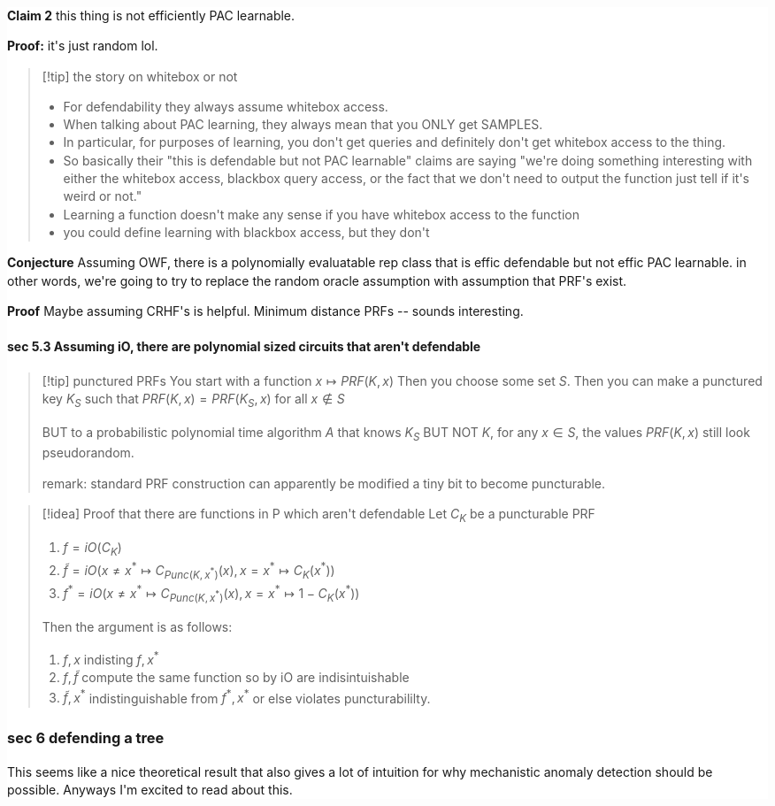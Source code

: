 **Claim 2** this thing is not efficiently PAC learnable.

**Proof:** it's just random lol.

> [!tip] the story on whitebox or not
> - For defendability they always assume whitebox access.
> - When talking about PAC learning, they always mean that you ONLY get SAMPLES. 
> - In particular, for purposes of learning, you don't get queries and definitely don't get whitebox access to the thing. 
> - So basically their "this is defendable but not PAC learnable" claims are saying "we're doing something interesting with either the whitebox access, blackbox query access, or the fact that we don't need to output the function just tell if it's weird or not."
> - Learning a function doesn't make any sense if you have whitebox access to the function
>  - you could define learning with blackbox access, but they don't 

**Conjecture**
Assuming OWF, there is a polynomially evaluatable rep class that is effic defendable but not effic PAC learnable.
in other words, we're going to try to replace the random oracle assumption with assumption that PRF's exist.

**Proof**
Maybe assuming CRHF's is helpful.
Minimum distance PRFs -- sounds interesting.

#### sec 5.3 Assuming iO, there are polynomial sized circuits that aren't defendable
> [!tip] punctured PRFs
> You start with a function $x\mapsto PRF(K,x)$
> Then you choose some set $S$.
> Then you can make a punctured key $K_S$ such that 
> $PRF(K,x)=PRF(K_S,x)$ for all $x\notin S$ 
> 
> BUT to a probabilistic polynomial time algorithm $A$ that knows $K_S$ BUT NOT $K$,  for any $x\in S$, the values $PRF(K,x)$ still look pseudorandom.
>
> remark: standard PRF construction can apparently be modified a tiny bit to become puncturable.


> [!idea] Proof that there are functions in P which aren't defendable
> Let $C_K$ be a puncturable PRF
> 1. $f = iO(C_K)$
> 2. $\tilde{f} = iO(x\neq x^*\mapsto C_{Punc(K,x^*)}(x), x=x^*\mapsto C_K(x^*))$
> 3. $f^* = iO(x\neq x^*\mapsto C_{Punc(K,x^*)}(x), x=x^*\mapsto 1-C_K(x^*))$
>    
>  Then the argument is as follows: 
>    1. $f,x$ indisting $f,x^*$
>    2. $f,\tilde{f}$ compute the same function so by iO are indisintuishable
>    3. $\tilde{f},x^*$ indistinguishable from $f^{*},x^*$ or else violates puncturabililty.

### sec 6 defending a tree

This seems like a nice theoretical result that also gives a lot of intuition for why mechanistic anomaly detection should be possible. Anyways I'm excited to read about this.
